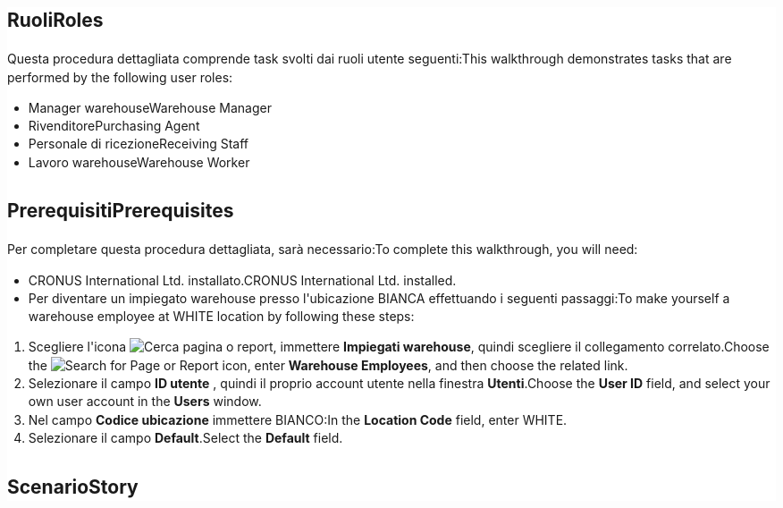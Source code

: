 ## <a name="roles"></a><span data-ttu-id="b5b36-141">Ruoli</span><span class="sxs-lookup"><span data-stu-id="b5b36-141">Roles</span></span>  
<span data-ttu-id="b5b36-142">Questa procedura dettagliata comprende task svolti dai ruoli utente seguenti:</span><span class="sxs-lookup"><span data-stu-id="b5b36-142">This walkthrough demonstrates tasks that are performed by the following user roles:</span></span>  

-   <span data-ttu-id="b5b36-143">Manager warehouse</span><span class="sxs-lookup"><span data-stu-id="b5b36-143">Warehouse Manager</span></span>  
-   <span data-ttu-id="b5b36-144">Rivenditore</span><span class="sxs-lookup"><span data-stu-id="b5b36-144">Purchasing Agent</span></span>  
-   <span data-ttu-id="b5b36-145">Personale di ricezione</span><span class="sxs-lookup"><span data-stu-id="b5b36-145">Receiving Staff</span></span>  
-   <span data-ttu-id="b5b36-146">Lavoro warehouse</span><span class="sxs-lookup"><span data-stu-id="b5b36-146">Warehouse Worker</span></span>  

## <a name="prerequisites"></a><span data-ttu-id="b5b36-147">Prerequisiti</span><span class="sxs-lookup"><span data-stu-id="b5b36-147">Prerequisites</span></span>  
<span data-ttu-id="b5b36-148">Per completare questa procedura dettagliata, sarà necessario:</span><span class="sxs-lookup"><span data-stu-id="b5b36-148">To complete this walkthrough, you will need:</span></span>  

-   <span data-ttu-id="b5b36-149">CRONUS International Ltd. installato.</span><span class="sxs-lookup"><span data-stu-id="b5b36-149">CRONUS International Ltd. installed.</span></span>  
-   <span data-ttu-id="b5b36-150">Per diventare un impiegato warehouse presso l'ubicazione BIANCA effettuando i seguenti passaggi:</span><span class="sxs-lookup"><span data-stu-id="b5b36-150">To make yourself a warehouse employee at WHITE location by following these steps:</span></span>  

1.  <span data-ttu-id="b5b36-151">Scegliere l'icona ![Cerca pagina o report](media/ui-search/search_small.png "Cerca pagina o report"), immettere **Impiegati warehouse**, quindi scegliere il collegamento correlato.</span><span class="sxs-lookup"><span data-stu-id="b5b36-151">Choose the ![Search for Page or Report](media/ui-search/search_small.png "Search for Page or Report icon") icon, enter **Warehouse Employees**, and then choose the related link.</span></span>  
2.  <span data-ttu-id="b5b36-152">Selezionare il campo **ID utente** , quindi il proprio account utente nella finestra **Utenti**.</span><span class="sxs-lookup"><span data-stu-id="b5b36-152">Choose the **User ID** field, and select your own user account in the **Users** window.</span></span>  
3.  <span data-ttu-id="b5b36-153">Nel campo **Codice ubicazione** immettere BIANCO:</span><span class="sxs-lookup"><span data-stu-id="b5b36-153">In the **Location Code** field, enter WHITE.</span></span>  
4.  <span data-ttu-id="b5b36-154">Selezionare il campo **Default**.</span><span class="sxs-lookup"><span data-stu-id="b5b36-154">Select the **Default** field.</span></span>  

## <a name="story"></a><span data-ttu-id="b5b36-155">Scenario</span><span class="sxs-lookup"><span data-stu-id="b5b36-155">Story</span></span>  